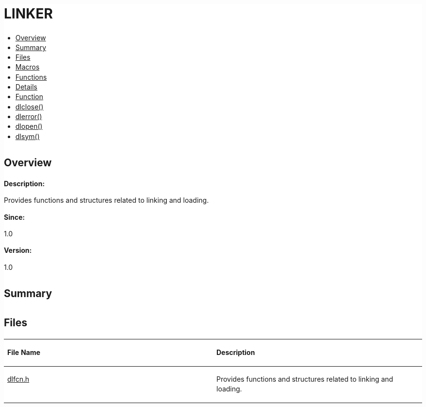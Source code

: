# LINKER<a name="EN-US_TOPIC_0000001054948029"></a>

-   [Overview](#section130839916165622)
-   [Summary](#section1847008323165622)
-   [Files](#files)
-   [Macros](#define-members)
-   [Functions](#func-members)
-   [Details](#section2035573446165622)
-   [Function](#section1817236284165622)
-   [dlclose\(\)](#gaf483b6c4400965aa885f9f1a144138a5)
-   [dlerror\(\)](#ga541c343ae5cdf90926014c65972c86cc)
-   [dlopen\(\)](#gad559be443b3edb0af8835d6ec2c29a3a)
-   [dlsym\(\)](#ga84cb8784df910bfcc3002dc5e9e2f406)

## **Overview**<a name="section130839916165622"></a>

**Description:**

Provides functions and structures related to linking and loading. 

**Since:**

1.0

**Version:**

1.0

## **Summary**<a name="section1847008323165622"></a>

## Files<a name="files"></a>

<a name="table1617055159165622"></a>
<table><thead align="left"><tr id="row1376270043165622"><th class="cellrowborder" valign="top" width="50%" id="mcps1.1.3.1.1"><p id="p449496893165622"><a name="p449496893165622"></a><a name="p449496893165622"></a>File Name</p>
</th>
<th class="cellrowborder" valign="top" width="50%" id="mcps1.1.3.1.2"><p id="p214483200165622"><a name="p214483200165622"></a><a name="p214483200165622"></a>Description</p>
</th>
</tr>
</thead>
<tbody><tr id="row970576256165622"><td class="cellrowborder" valign="top" width="50%" headers="mcps1.1.3.1.1 "><p id="p188255967165622"><a name="p188255967165622"></a><a name="p188255967165622"></a><a href="dlfcn-h.md">dlfcn.h</a></p>
</td>
<td class="cellrowborder" valign="top" width="50%" headers="mcps1.1.3.1.2 "><p id="p303166455165622"><a name="p303166455165622"></a><a name="p303166455165622"></a>Provides functions and structures related to linking and loading. </p>
</td>
</tr>
</tbody>
</table>
